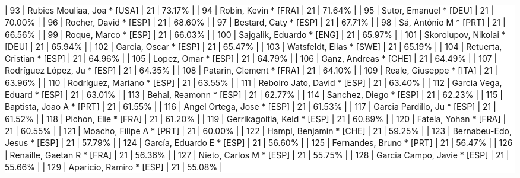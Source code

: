 |  93  | Rubies Mouliaa, Joa \* [USA] |  21 |  73.17% |
|  94  | Robin, Kevin \* [FRA] |  21 |  71.64% |
|  95  | Sutor, Emanuel \* [DEU] |  21 |  70.00% |
|  96  | Rocher, David \* [ESP] |  21 |  68.60% |
|  97  | Bestard, Caty \* [ESP] |  21 |  67.71% |
|  98  | Sá, António M \* [PRT] |  21 |  66.56% |
|  99  | Roque, Marco \* [ESP] |  21 |  66.03% |
|  100  | Sajgalik, Eduardo \* [ENG] |  21 |  65.97% |
|  101  | Skorolupov, Nikolai \* [DEU] |  21 |  65.94% |
|  102  | Garcia, Oscar \* [ESP] |  21 |  65.47% |
|  103  | Watsfeldt, Elias \* [SWE] |  21 |  65.19% |
|  104  | Retuerta, Cristian \* [ESP] |  21 |  64.96% |
|  105  | Lopez, Omar \* [ESP] |  21 |  64.79% |
|  106  | Ganz, Andreas \* [CHE] |  21 |  64.49% |
|  107  | Rodríguez López, Ju \* [ESP] |  21 |  64.35% |
|  108  | Patarin, Clement \* [FRA] |  21 |  64.10% |
|  109  | Reale, Giuseppe \* [ITA] |  21 |  63.96% |
|  110  | Rodríguez, Mariano \* [ESP] |  21 |  63.55% |
|  111  | Reboiro Jato, David \* [ESP] |  21 |  63.40% |
|  112  | Garcia Vega, Eduard \* [ESP] |  21 |  63.01% |
|  113  | Behal, Reamonn \* [ESP] |  21 |  62.77% |
|  114  | Sanchez, Diego \* [ESP] |  21 |  62.23% |
|  115  | Baptista, Joao A \* [PRT] |  21 |  61.55% |
|  116  | Angel Ortega, Jose \* [ESP] |  21 |  61.53% |
|  117  | Garcia Pardillo, Ju \* [ESP] |  21 |  61.52% |
|  118  | Pichon, Elie \* [FRA] |  21 |  61.20% |
|  119  | Gerrikagoitia, Keld \* [ESP] |  21 |  60.89% |
|  120  | Fatela, Yohan \* [FRA] |  21 |  60.55% |
|  121  | Moacho, Filipe A \* [PRT] |  21 |  60.00% |
|  122  | Hampl, Benjamin \* [CHE] |  21 |  59.25% |
|  123  | Bernabeu-Edo, Jesus \* [ESP] |  21 |  57.79% |
|  124  | García, Eduardo E \* [ESP] |  21 |  56.60% |
|  125  | Fernandes, Bruno \* [PRT] |  21 |  56.47% |
|  126  | Renaille, Gaetan R \* [FRA] |  21 |  56.36% |
|  127  | Nieto, Carlos M \* [ESP] |  21 |  55.75% |
|  128  | Garcia Campo, Javie \* [ESP] |  21 |  55.66% |
|  129  | Aparicio, Ramiro \* [ESP] |  21 |  55.08% |
